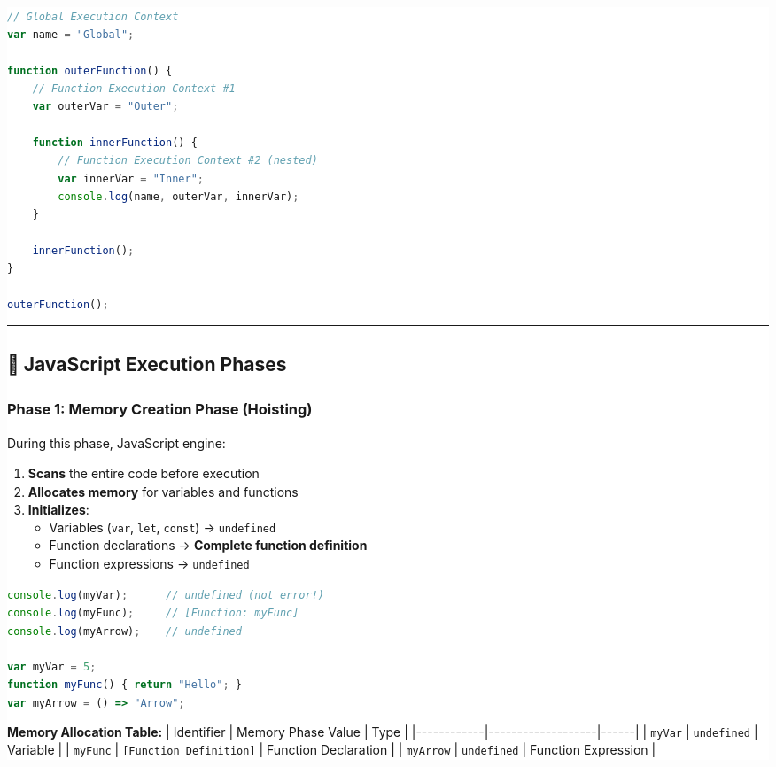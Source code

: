 ```javascript
// Global Execution Context
var name = "Global";

function outerFunction() {
    // Function Execution Context #1
    var outerVar = "Outer";
    
    function innerFunction() {
        // Function Execution Context #2 (nested)
        var innerVar = "Inner";
        console.log(name, outerVar, innerVar);
    }
    
    innerFunction();
}

outerFunction();
```

---

## 🧠 JavaScript Execution Phases

### **Phase 1: Memory Creation Phase (Hoisting)**

During this phase, JavaScript engine:
1. **Scans** the entire code before execution
2. **Allocates memory** for variables and functions
3. **Initializes**:
   - Variables (`var`, `let`, `const`) → `undefined`
   - Function declarations → **Complete function definition**
   - Function expressions → `undefined`

```javascript
console.log(myVar);      // undefined (not error!)
console.log(myFunc);     // [Function: myFunc]
console.log(myArrow);    // undefined

var myVar = 5;
function myFunc() { return "Hello"; }
var myArrow = () => "Arrow";
```

**Memory Allocation Table:**
| Identifier | Memory Phase Value | Type |
|------------|-------------------|------|
| `myVar` | `undefined` | Variable |
| `myFunc` | `[Function Definition]` | Function Declaration |
| `myArrow` | `undefined` | Function Expression |
